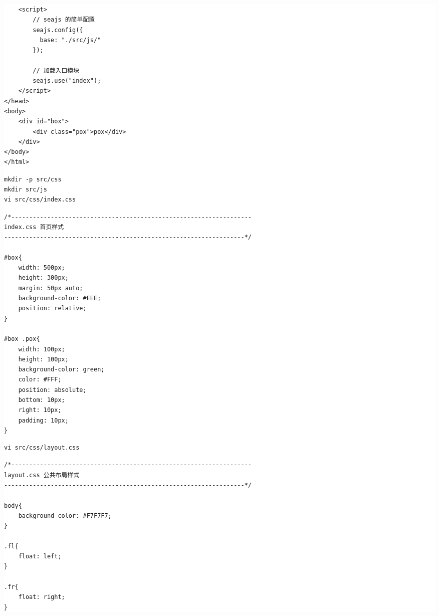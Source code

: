 ```
	<script>
		// seajs 的简单配置
		seajs.config({
		  base: "./src/js/"
		});

		// 加载入口模块
		seajs.use("index");
	</script>
</head>
<body>
	<div id="box">
		<div class="pox">pox</div>
	</div>
</body>
</html>
```

`mkdir -p src/css`  
`mkdir src/js`  
`vi src/css/index.css`  
```
/*-------------------------------------------------------------------
index.css 首页样式
-------------------------------------------------------------------*/

#box{
	width: 500px;
	height: 300px;
	margin: 50px auto;
	background-color: #EEE;
	position: relative;
}

#box .pox{
	width: 100px;
	height: 100px;
	background-color: green;
	color: #FFF;
	position: absolute;
	bottom: 10px;
	right: 10px;
	padding: 10px;
}
```

`vi src/css/layout.css`  
```
/*-------------------------------------------------------------------
layout.css 公共布局样式
-------------------------------------------------------------------*/

body{
	background-color: #F7F7F7;
}

.fl{
	float: left;
}

.fr{
	float: right;
}

```